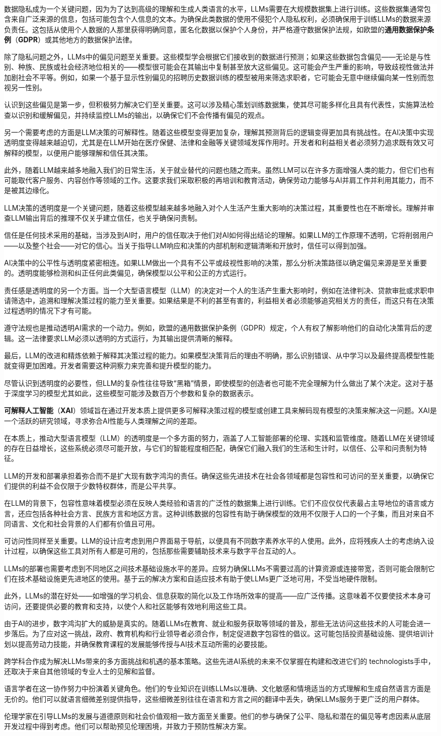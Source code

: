 数据隐私成为一个关键问题，因为为了达到高级的理解和生成人类语言的水平，LLMs需要在大规模数据集上进行训练。这些数据集通常包含来自广泛来源的信息，包括可能包含个人信息的文本。为确保此类数据的使用不侵犯个人隐私权利，必须确保用于训练LLMs的数据来源负责任。这包括从使用个人数据的人那里获得明确同意，匿名化数据以保护个人身份，并严格遵守数据保护法规，如欧盟的**通用数据保护条例**（**GDPR**）或其他地方的数据保护法律。

除了隐私问题之外，LLMs中的偏见问题至关重要。这些模型学会根据它们接收到的数据进行预测；如果这些数据包含偏见——无论是与性别、种族、民族或社会经济地位相关的——模型很可能会在其输出中复制甚至放大这些偏见。这可能会产生严重的影响，导致歧视性做法并加剧社会不平等。例如，如果一个基于显示性别偏见的招聘历史数据训练的模型被用来筛选求职者，它可能会无意中继续偏向某一性别而忽视另一性别。

认识到这些偏见是第一步，但积极努力解决它们至关重要。这可以涉及精心策划训练数据集，使其尽可能多样化且具有代表性，实施算法检查以识别和缓解偏见，并持续监控LLMs的输出，以确保它们不会传播有偏见的观点。

另一个需要考虑的方面是LLM决策的可解释性。随着这些模型变得更加复杂，理解其预测背后的逻辑变得更加具有挑战性。在AI决策中实现透明度变得越来越迫切，尤其是在LLM开始在医疗保健、法律和金融等关键领域发挥作用时。开发者和利益相关者必须努力追求既有效又可解释的模型，以便用户能够理解和信任其决策。

此外，随着LLM越来越多地融入我们的日常生活，关于就业替代的问题也随之而来。虽然LLM可以在许多方面增强人类的能力，但它们也有可能取代客户服务、内容创作等领域的工作。这要求我们采取积极的再培训和教育活动，确保劳动力能够与AI并肩工作并利用其能力，而不是被其边缘化。

LLM决策的透明度是一个关键问题，随着这些模型越来越多地融入对个人生活产生重大影响的决策过程，其重要性也在不断增长。理解并审查LLM输出背后的推理不仅关乎建立信任，也关乎确保问责制。

信任是任何技术采用的基础，当涉及到AI时，用户的信任取决于他们对AI如何得出结论的理解。如果LLM的工作原理不透明，它将削弱用户——以及整个社会——对它的信心。当关于指导LLM响应和决策的内部机制和逻辑清晰和开放时，信任可以得到加强。

AI决策中的公平性与透明度紧密相连。如果LLM做出一个具有不公平或歧视性影响的决策，那么分析决策路径以确定偏见来源是至关重要的。透明度能够检测和纠正任何此类偏见，确保模型以公平和公正的方式运行。

责任感是透明度的另一个方面。当一个大型语言模型（LLM）的决定对一个人的生活产生重大影响时，例如在法律判决、贷款审批或求职申请筛选中，追溯和理解决策过程的能力至关重要。如果结果是不利的甚至有害的，利益相关者必须能够追究相关方的责任，而这只有在决策过程透明的情况下才有可能。

遵守法规也是推动透明AI需求的一个动力。例如，欧盟的通用数据保护条例（GDPR）规定，个人有权了解影响他们的自动化决策背后的逻辑。这一法律要求LLM必须以透明的方式运行，为其输出提供清晰的解释。

最后，LLM的改进和精炼依赖于解释其决策过程的能力。如果模型决策背后的理由不明确，那么识别错误、从中学习以及最终提高模型性能就变得更加困难。开发者需要这种洞察力来完善和提升模型的能力。

尽管认识到透明度的必要性，但LLM的复杂性往往导致“黑箱”情景，即使模型的创造者也可能不完全理解为什么做出了某个决定。这对于基于深度学习的模型尤其如此，这些模型可能涉及数百万个参数和复杂的数据表示。

**可解释人工智能**（**XAI**）领域旨在通过开发本质上提供更多可解释决策过程的模型或创建工具来解码现有模型的决策来解决这一问题。XAI是一个活跃的研究领域，寻求弥合AI性能与人类理解之间的差距。

在本质上，推动大型语言模型（LLM）的透明度是一个多方面的努力，涵盖了人工智能部署的伦理、实践和监管维度。随着LLM在关键领域的存在日益增长，这些系统必须尽可能开放，与它们的智能程度相匹配，确保它们融入我们的生活和生计时，以信任、公平和问责制为特征。

LLM的开发和部署承担着弥合而不是扩大现有数字鸿沟的责任。确保这些先进技术在社会各领域都是包容性和可访问的至关重要，以确保它们提供的利益不会仅限于少数特权群体，而是公平共享。

在LLM的背景下，包容性意味着模型必须在反映人类经验和语言的广泛性的数据集上进行训练。它们不应仅仅代表最占主导地位的语言或方言，还应包括各种社会方言、民族方言和地区方言。这种训练数据的包容性有助于确保模型的效用不仅限于人口的一个子集，而且对来自不同语言、文化和社会背景的人们都有价值且可用。

可访问性同样至关重要。LLM的设计应考虑到用户界面易于导航，以便具有不同数字素养水平的人使用。此外，应将残疾人士的考虑纳入设计过程，以确保这些工具对所有人都是可用的，包括那些需要辅助技术来与数字平台互动的人。

LLMs的部署也需要考虑到不同地区之间技术基础设施水平的差异。应努力确保LLMs不需要过高的计算资源或连接带宽，否则可能会限制它们在技术基础设施更先进地区的使用。基于云的解决方案和自适应技术有助于使LLMs更广泛地可用，不受当地硬件限制。

此外，LLMs的潜在好处——如增强的学习机会、信息获取的简化以及工作场所效率的提高——应广泛传播。这意味着不仅要使技术本身可访问，还要提供必要的教育和支持，以使个人和社区能够有效地利用这些工具。

由于AI的进步，数字鸿沟扩大的威胁是真实的。随着LLMs在教育、就业和服务获取等领域的普及，那些无法访问这些技术的人可能会进一步落后。为了应对这一挑战，政府、教育机构和行业领导者必须合作，制定促进数字包容性的倡议。这可能包括投资基础设施、提供培训计划以提高劳动力技能，并确保教育课程的发展能够传授与AI技术互动所需的必要技能。

跨学科合作成为解决LLMs带来的多方面挑战和机遇的基本策略。这些先进AI系统的未来不仅掌握在构建和改进它们的 technologists手中，还取决于来自其他领域的专业人士的见解和监督。

语言学者在这一协作努力中扮演着关键角色。他们的专业知识在训练LLMs以准确、文化敏感和情境适当的方式理解和生成自然语言方面是无价的。他们可以就语言细微差别提供指导，这些细微差别往往在语言和方言之间的翻译中丢失，确保LLMs服务于更广泛的用户群体。

伦理学家在引导LLMs的发展与道德原则和社会价值观相一致方面至关重要。他们的参与确保了公平、隐私和潜在的偏见等考虑因素从底层开发过程中得到考虑。他们可以帮助预见伦理困境，并致力于预防性解决方案。
